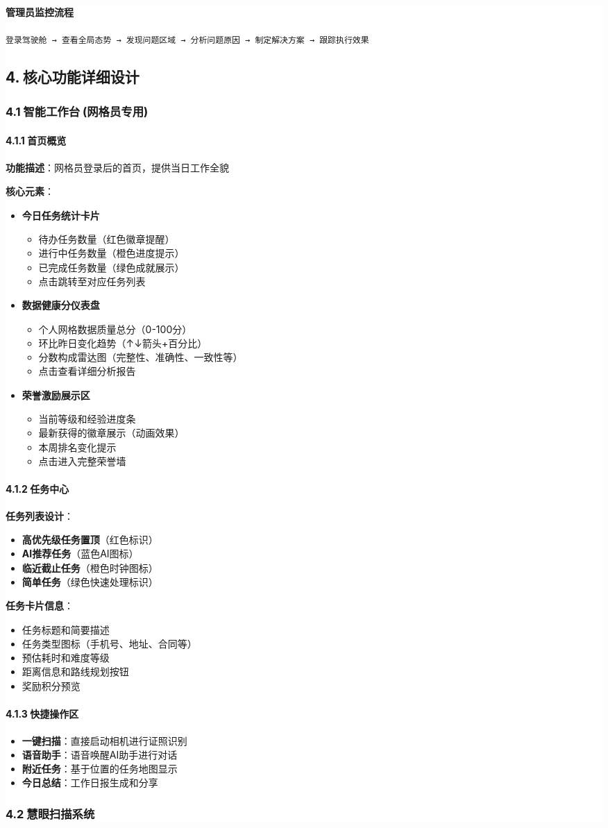 #### **管理员监控流程**
```
登录驾驶舱 → 查看全局态势 → 发现问题区域 → 分析问题原因 → 制定解决方案 → 跟踪执行效果
```

## **4. 核心功能详细设计**

### **4.1 智能工作台 (网格员专用)**

#### **4.1.1 首页概览**
**功能描述**：网格员登录后的首页，提供当日工作全貌

**核心元素**：
- **今日任务统计卡片**
  - 待办任务数量（红色徽章提醒）
  - 进行中任务数量（橙色进度提示）
  - 已完成任务数量（绿色成就展示）
  - 点击跳转至对应任务列表

- **数据健康分仪表盘**
  - 个人网格数据质量总分（0-100分）
  - 环比昨日变化趋势（↑↓箭头+百分比）
  - 分数构成雷达图（完整性、准确性、一致性等）
  - 点击查看详细分析报告

- **荣誉激励展示区**
  - 当前等级和经验进度条
  - 最新获得的徽章展示（动画效果）
  - 本周排名变化提示
  - 点击进入完整荣誉墙

#### **4.1.2 任务中心**
**任务列表设计**：
- **高优先级任务置顶**（红色标识）
- **AI推荐任务**（蓝色AI图标）
- **临近截止任务**（橙色时钟图标）
- **简单任务**（绿色快速处理标识）

**任务卡片信息**：
- 任务标题和简要描述
- 任务类型图标（手机号、地址、合同等）
- 预估耗时和难度等级
- 距离信息和路线规划按钮
- 奖励积分预览

#### **4.1.3 快捷操作区**
- **一键扫描**：直接启动相机进行证照识别
- **语音助手**：语音唤醒AI助手进行对话
- **附近任务**：基于位置的任务地图显示
- **今日总结**：工作日报生成和分享

### **4.2 慧眼扫描系统**
